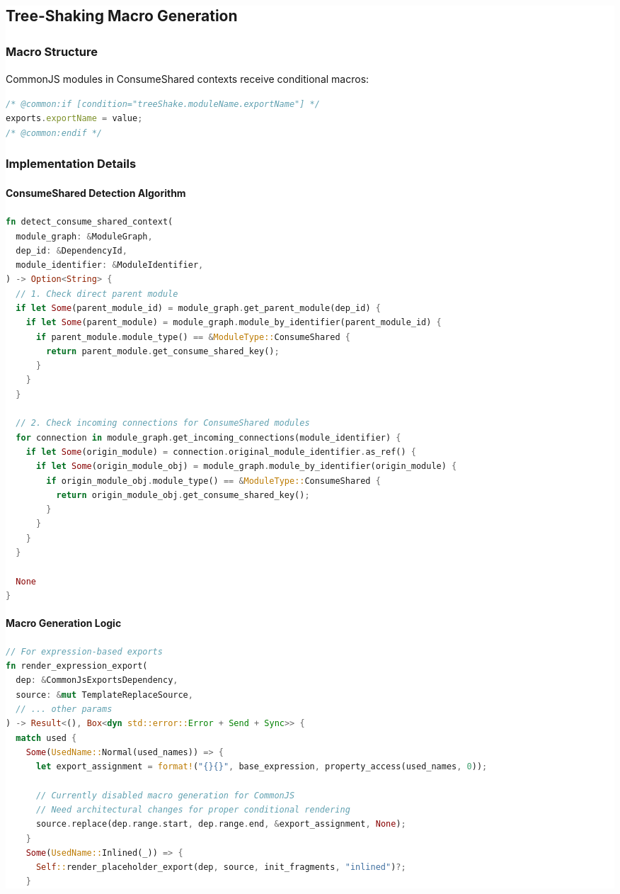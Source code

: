 ## Tree-Shaking Macro Generation

### Macro Structure

CommonJS modules in ConsumeShared contexts receive conditional macros:

```javascript
/* @common:if [condition="treeShake.moduleName.exportName"] */
exports.exportName = value;
/* @common:endif */
```

### Implementation Details

#### ConsumeShared Detection Algorithm
```rust
fn detect_consume_shared_context(
  module_graph: &ModuleGraph,
  dep_id: &DependencyId,
  module_identifier: &ModuleIdentifier,
) -> Option<String> {
  // 1. Check direct parent module
  if let Some(parent_module_id) = module_graph.get_parent_module(dep_id) {
    if let Some(parent_module) = module_graph.module_by_identifier(parent_module_id) {
      if parent_module.module_type() == &ModuleType::ConsumeShared {
        return parent_module.get_consume_shared_key();
      }
    }
  }

  // 2. Check incoming connections for ConsumeShared modules
  for connection in module_graph.get_incoming_connections(module_identifier) {
    if let Some(origin_module) = connection.original_module_identifier.as_ref() {
      if let Some(origin_module_obj) = module_graph.module_by_identifier(origin_module) {
        if origin_module_obj.module_type() == &ModuleType::ConsumeShared {
          return origin_module_obj.get_consume_shared_key();
        }
      }
    }
  }

  None
}
```

#### Macro Generation Logic
```rust
// For expression-based exports
fn render_expression_export(
  dep: &CommonJsExportsDependency,
  source: &mut TemplateReplaceSource,
  // ... other params
) -> Result<(), Box<dyn std::error::Error + Send + Sync>> {
  match used {
    Some(UsedName::Normal(used_names)) => {
      let export_assignment = format!("{}{}", base_expression, property_access(used_names, 0));
      
      // Currently disabled macro generation for CommonJS
      // Need architectural changes for proper conditional rendering
      source.replace(dep.range.start, dep.range.end, &export_assignment, None);
    }
    Some(UsedName::Inlined(_)) => {
      Self::render_placeholder_export(dep, source, init_fragments, "inlined")?;
    }
```